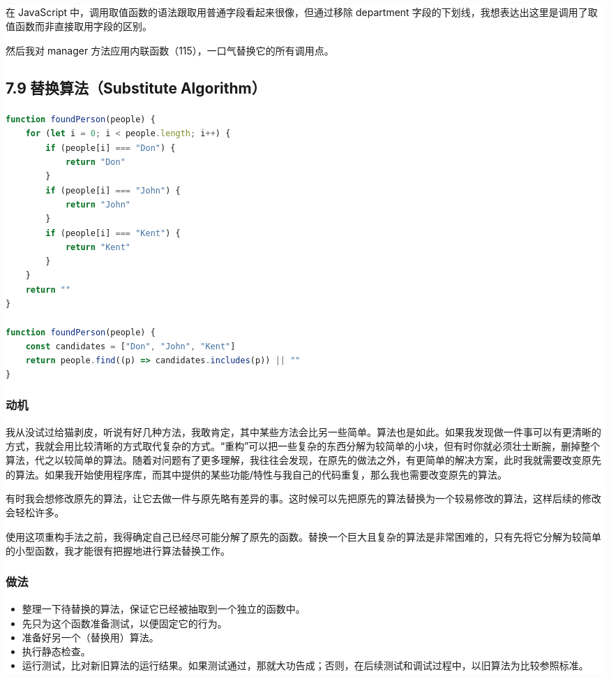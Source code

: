 在 JavaScript 中，调用取值函数的语法跟取用普通字段看起来很像，但通过移除 department 字段的下划线，我想表达出这里是调用了取值函数而非直接取用字段的区别。

然后我对 manager 方法应用内联函数（115），一口气替换它的所有调用点。

## 7.9 替换算法（Substitute Algorithm）

```js
function foundPerson(people) {
    for (let i = 0; i < people.length; i++) {
        if (people[i] === "Don") {
            return "Don"
        }
        if (people[i] === "John") {
            return "John"
        }
        if (people[i] === "Kent") {
            return "Kent"
        }
    }
    return ""
}

function foundPerson(people) {
    const candidates = ["Don", "John", "Kent"]
    return people.find((p) => candidates.includes(p)) || ""
}
```

### 动机

我从没试过给猫剥皮，听说有好几种方法，我敢肯定，其中某些方法会比另一些简单。算法也是如此。如果我发现做一件事可以有更清晰的方式，我就会用比较清晰的方式取代复杂的方式。“重构”可以把一些复杂的东西分解为较简单的小块，但有时你就必须壮士断腕，删掉整个算法，代之以较简单的算法。随着对问题有了更多理解，我往往会发现，在原先的做法之外，有更简单的解决方案，此时我就需要改变原先的算法。如果我开始使用程序库，而其中提供的某些功能/特性与我自己的代码重复，那么我也需要改变原先的算法。

有时我会想修改原先的算法，让它去做一件与原先略有差异的事。这时候可以先把原先的算法替换为一个较易修改的算法，这样后续的修改会轻松许多。

使用这项重构手法之前，我得确定自己已经尽可能分解了原先的函数。替换一个巨大且复杂的算法是非常困难的，只有先将它分解为较简单的小型函数，我才能很有把握地进行算法替换工作。

### 做法

-   整理一下待替换的算法，保证它已经被抽取到一个独立的函数中。
-   先只为这个函数准备测试，以便固定它的行为。
-   准备好另一个（替换用）算法。
-   执行静态检查。
-   运行测试，比对新旧算法的运行结果。如果测试通过，那就大功告成；否则，在后续测试和调试过程中，以旧算法为比较参照标准。

